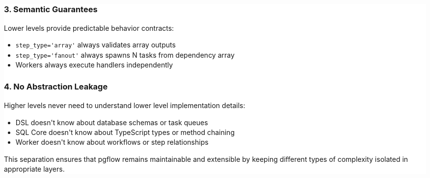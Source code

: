 ### 3. Semantic Guarantees
Lower levels provide predictable behavior contracts:
- `step_type='array'` always validates array outputs
- `step_type='fanout'` always spawns N tasks from dependency array
- Workers always execute handlers independently

### 4. No Abstraction Leakage
Higher levels never need to understand lower level implementation details:
- DSL doesn't know about database schemas or task queues
- SQL Core doesn't know about TypeScript types or method chaining
- Worker doesn't know about workflows or step relationships

This separation ensures that pgflow remains maintainable and extensible by keeping different types of complexity isolated in appropriate layers.